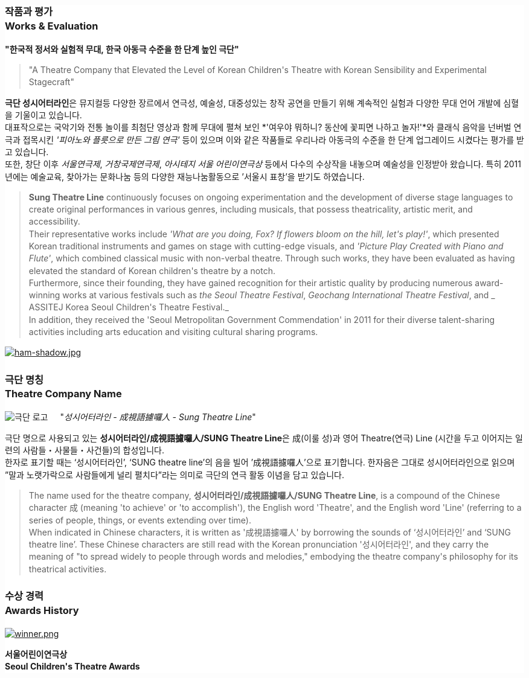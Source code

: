 ### 작품과 평가<br>Works & Evaluation

**"한국적 정서와 실험적 무대, 한국 아동극 수준을 한 단계 높인 극단"**

> "A Theatre Company that Elevated the Level of Korean Children's Theatre with Korean Sensibility and Experimental Stagecraft"<br>

**극단 성시어터라인**은 뮤지컬등 다양한 장르에서 연극성, 예술성, 대중성있는 창작 공연을 만들기 위해 계속적인 실험과 다양한 무대 언어 개발에 심혈을 기울이고 있습니다.<br>
대표작으로는 국악기와 전통 놀이를 최첨단 영상과 함께 무대에 펼쳐 보인 *'여우야 뭐하니? 동산에 꽃피면 나하고 놀자!'*와 클래식 음악을 넌버벌 연극과 접목시킨 _'피아노와 플릇으로 만든 그림 연극'_ 등이 있으며 이와 같은 작품들로 우리나라 아동극의 수준을 한 단계 업그레이드 시켰다는 평가를 받고 있습니다.<br>
또한, 창단 이후 _서울연극제_, _거창국제연극제_, _아시테지 서울 어린이연극상_ 등에서 다수의 수상작을 내놓으며 예술성을 인정받아 왔습니다. 특히 2011년에는 예술교육, 찾아가는 문화나눔 등의 다양한 재능나눔활동으로 ’서울시 표창’을 받기도 하였습니다.

> **Sung Theatre Line** continuously focuses on ongoing experimentation and the development of diverse stage languages to create original performances in various genres, including musicals, that possess theatricality, artistic merit, and accessibility.<br>
> Their representative works include _'What are you doing, Fox? If flowers bloom on the hill, let's play!'_, which presented Korean traditional instruments and games on stage with cutting-edge visuals, and _'Picture Play Created with Piano and Flute'_, which combined classical music with non-verbal theatre. Through such works, they have been evaluated as having elevated the standard of Korean children's theatre by a notch.<br> Furthermore, since their founding, they have gained recognition for their artistic quality by producing numerous award-winning works at various festivals such as _the Seoul Theatre Festival_, _Geochang International Theatre Festival_, and _ ASSITEJ Korea Seoul Children's Theatre Festival._<br>
> In addition, they received the 'Seoul Metropolitan Government Commendation' in 2011 for their diverse talent-sharing activities including arts education and visiting cultural sharing programs.

[![ham-shadow.jpg](https://i.postimg.cc/nzwLRsYd/ham-shadow.jpg)](https://postimg.cc/5YL1j2rv)

### 극단 명칭<br>Theatre Company Name

<img  src="https://i.postimg.cc/SK1X5tm7/rogo-s.png"  alt="극단 로고"  style="float: left; margin-right: 20px;">

"_성시어터라인 - 成視語攄囉人 - Sung Theatre Line_"

극단 명으로 사용되고 있는 **성시어터라인/成視語攄囉人/SUNG Theatre Line**은 成(이룰 성)과 영어 Theatre(연극) Line (시간을 두고 이어지는 일련의 사람들・사물들・사건들)의 합성입니다.<br>
한자로 표기할 때는 ‘성시어터라인’, ‘SUNG theatre line’의 음을 빌어 ’成視語攄囉人’으로 표기합니다. 한자음은 그대로 성시어터라인으로 읽으며 ”말과 노랫가락으로 사람들에게 널리 펼치다”라는 의미로 극단의 연극 활동 이념을 담고 있습니다.

> The name used for the theatre company, **성시어터라인/成視語攄囉人/SUNG Theatre Line**, is a compound of the Chinese character 成 (meaning 'to achieve' or 'to accomplish'), the English word 'Theatre', and the English word 'Line' (referring to a series of people, things, or events extending over time).<br>
> When indicated in Chinese characters, it is written as '成視語攄囉人' by borrowing the sounds of ‘성시어터라인’ and ‘SUNG theatre line’. These Chinese characters are still read with the Korean pronunciation '성시어터라인', and they carry the meaning of "to spread widely to people through words and melodies," embodying the theatre company's philosophy for its theatrical activities.

### 수상 경력<br>Awards History

[![winner.png](https://i.postimg.cc/hP8XgGSG/winner.png)](https://postimg.cc/3dR8FY0M)

**서울어린이연극상<br>Seoul Children's Theatre Awards**
